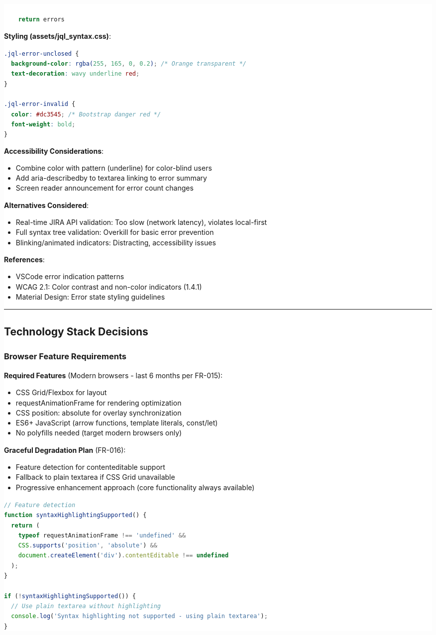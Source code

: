 ```python
    
    return errors
```

**Styling (assets/jql_syntax.css)**:
```css
.jql-error-unclosed {
  background-color: rgba(255, 165, 0, 0.2); /* Orange transparent */
  text-decoration: wavy underline red;
}

.jql-error-invalid {
  color: #dc3545; /* Bootstrap danger red */
  font-weight: bold;
}
```

**Accessibility Considerations**:
- Combine color with pattern (underline) for color-blind users
- Add aria-describedby to textarea linking to error summary
- Screen reader announcement for error count changes

**Alternatives Considered**:
- Real-time JIRA API validation: Too slow (network latency), violates local-first
- Full syntax tree validation: Overkill for basic error prevention
- Blinking/animated indicators: Distracting, accessibility issues

**References**:
- VSCode error indication patterns
- WCAG 2.1: Color contrast and non-color indicators (1.4.1)
- Material Design: Error state styling guidelines

---

## Technology Stack Decisions

### Browser Feature Requirements

**Required Features** (Modern browsers - last 6 months per FR-015):
- CSS Grid/Flexbox for layout
- requestAnimationFrame for rendering optimization
- CSS position: absolute for overlay synchronization
- ES6+ JavaScript (arrow functions, template literals, const/let)
- No polyfills needed (target modern browsers only)

**Graceful Degradation Plan** (FR-016):
- Feature detection for contenteditable support
- Fallback to plain textarea if CSS Grid unavailable
- Progressive enhancement approach (core functionality always available)

```javascript
// Feature detection
function syntaxHighlightingSupported() {
  return (
    typeof requestAnimationFrame !== 'undefined' &&
    CSS.supports('position', 'absolute') &&
    document.createElement('div').contentEditable !== undefined
  );
}

if (!syntaxHighlightingSupported()) {
  // Use plain textarea without highlighting
  console.log('Syntax highlighting not supported - using plain textarea');
}
```

